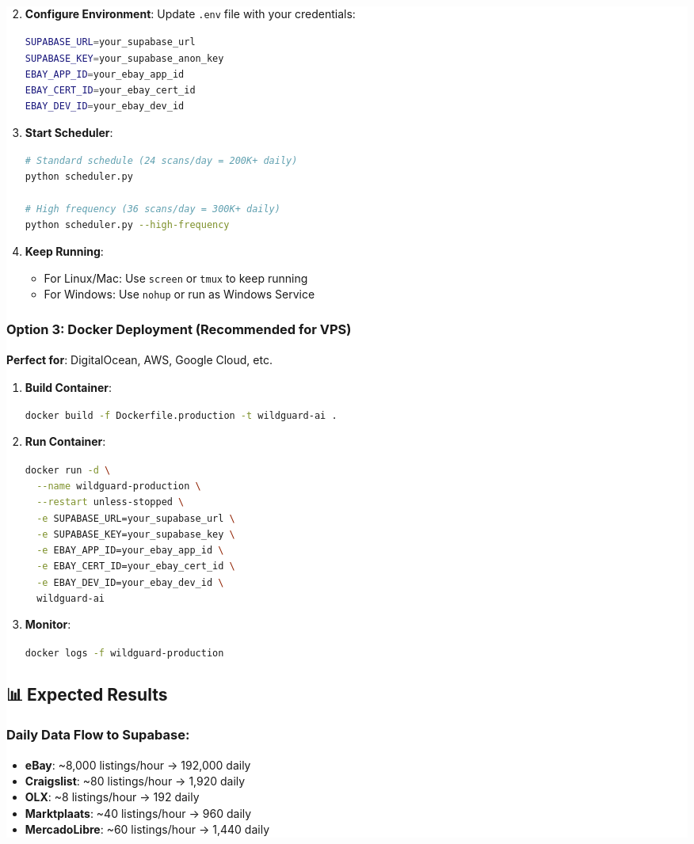 2. **Configure Environment**:
   Update `.env` file with your credentials:
   ```bash
   SUPABASE_URL=your_supabase_url
   SUPABASE_KEY=your_supabase_anon_key
   EBAY_APP_ID=your_ebay_app_id
   EBAY_CERT_ID=your_ebay_cert_id
   EBAY_DEV_ID=your_ebay_dev_id
   ```

3. **Start Scheduler**:
   ```bash
   # Standard schedule (24 scans/day = 200K+ daily)
   python scheduler.py
   
   # High frequency (36 scans/day = 300K+ daily)
   python scheduler.py --high-frequency
   ```

4. **Keep Running**:
   - For Linux/Mac: Use `screen` or `tmux` to keep running
   - For Windows: Use `nohup` or run as Windows Service

### Option 3: Docker Deployment (Recommended for VPS)

**Perfect for**: DigitalOcean, AWS, Google Cloud, etc.

1. **Build Container**:
   ```bash
   docker build -f Dockerfile.production -t wildguard-ai .
   ```

2. **Run Container**:
   ```bash
   docker run -d \
     --name wildguard-production \
     --restart unless-stopped \
     -e SUPABASE_URL=your_supabase_url \
     -e SUPABASE_KEY=your_supabase_key \
     -e EBAY_APP_ID=your_ebay_app_id \
     -e EBAY_CERT_ID=your_ebay_cert_id \
     -e EBAY_DEV_ID=your_ebay_dev_id \
     wildguard-ai
   ```

3. **Monitor**:
   ```bash
   docker logs -f wildguard-production
   ```

## 📊 Expected Results

### Daily Data Flow to Supabase:

- **eBay**: ~8,000 listings/hour → 192,000 daily
- **Craigslist**: ~80 listings/hour → 1,920 daily  
- **OLX**: ~8 listings/hour → 192 daily
- **Marktplaats**: ~40 listings/hour → 960 daily
- **MercadoLibre**: ~60 listings/hour → 1,440 daily
